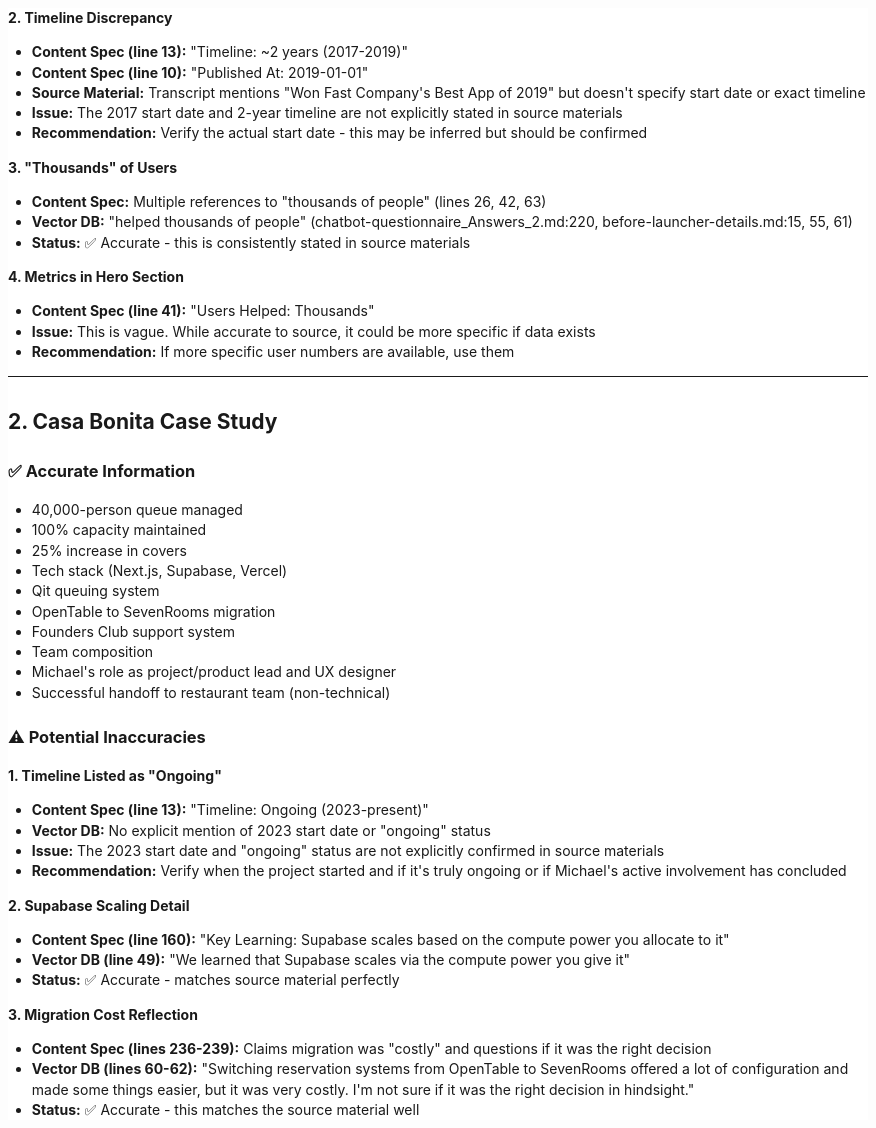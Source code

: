 **2. Timeline Discrepancy**
- **Content Spec (line 13):** "Timeline: ~2 years (2017-2019)"
- **Content Spec (line 10):** "Published At: 2019-01-01"
- **Source Material:** Transcript mentions "Won Fast Company's Best App of 2019" but doesn't specify start date or exact timeline
- **Issue:** The 2017 start date and 2-year timeline are not explicitly stated in source materials
- **Recommendation:** Verify the actual start date - this may be inferred but should be confirmed

**3. "Thousands" of Users**
- **Content Spec:** Multiple references to "thousands of people" (lines 26, 42, 63)
- **Vector DB:** "helped thousands of people" (chatbot-questionnaire_Answers_2.md:220, before-launcher-details.md:15, 55, 61)
- **Status:** ✅ Accurate - this is consistently stated in source materials

**4. Metrics in Hero Section**
- **Content Spec (line 41):** "Users Helped: Thousands"
- **Issue:** This is vague. While accurate to source, it could be more specific if data exists
- **Recommendation:** If more specific user numbers are available, use them

---

## 2. Casa Bonita Case Study

### ✅ Accurate Information
- 40,000-person queue managed
- 100% capacity maintained
- 25% increase in covers
- Tech stack (Next.js, Supabase, Vercel)
- Qit queuing system
- OpenTable to SevenRooms migration
- Founders Club support system
- Team composition
- Michael's role as project/product lead and UX designer
- Successful handoff to restaurant team (non-technical)

### ⚠️ Potential Inaccuracies

**1. Timeline Listed as "Ongoing"**
- **Content Spec (line 13):** "Timeline: Ongoing (2023-present)"
- **Vector DB:** No explicit mention of 2023 start date or "ongoing" status
- **Issue:** The 2023 start date and "ongoing" status are not explicitly confirmed in source materials
- **Recommendation:** Verify when the project started and if it's truly ongoing or if Michael's active involvement has concluded

**2. Supabase Scaling Detail**
- **Content Spec (line 160):** "Key Learning: Supabase scales based on the compute power you allocate to it"
- **Vector DB (line 49):** "We learned that Supabase scales via the compute power you give it"
- **Status:** ✅ Accurate - matches source material perfectly

**3. Migration Cost Reflection**
- **Content Spec (lines 236-239):** Claims migration was "costly" and questions if it was the right decision
- **Vector DB (lines 60-62):** "Switching reservation systems from OpenTable to SevenRooms offered a lot of configuration and made some things easier, but it was very costly. I'm not sure if it was the right decision in hindsight."
- **Status:** ✅ Accurate - this matches the source material well
